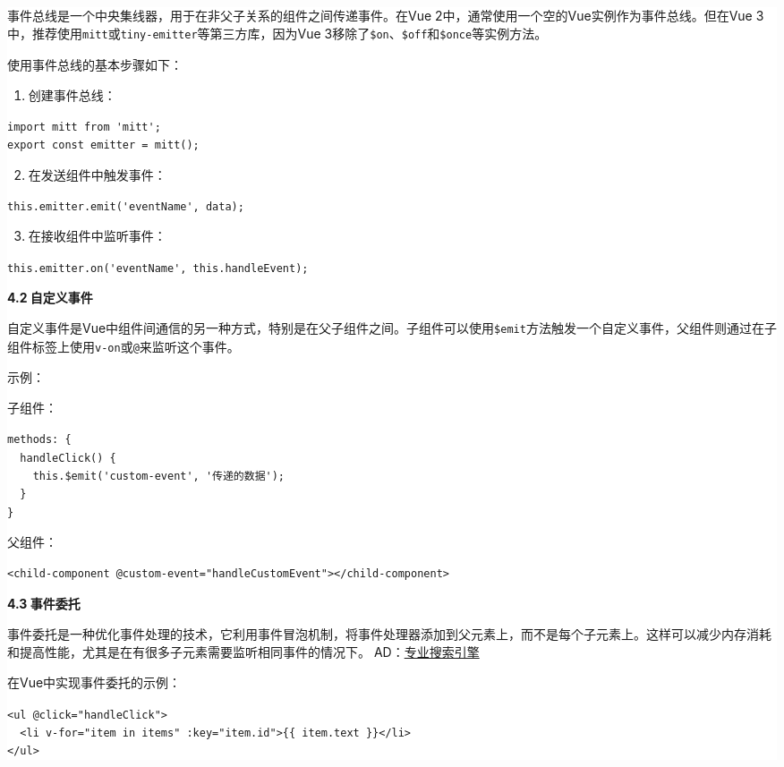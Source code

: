 事件总线是一个中央集线器，用于在非父子关系的组件之间传递事件。在Vue 2中，通常使用一个空的Vue实例作为事件总线。但在Vue 3中，推荐使用`mitt`或`tiny-emitter`等第三方库，因为Vue 3移除了`$on`、`$off`和`$once`等实例方法。

使用事件总线的基本步骤如下：

1.  创建事件总线：

```vue
import mitt from 'mitt';
export const emitter = mitt();

```

2.  在发送组件中触发事件：

```vue
this.emitter.emit('eventName', data);

```

3.  在接收组件中监听事件：

```vue
this.emitter.on('eventName', this.handleEvent);

```

**4.2 自定义事件**

自定义事件是Vue中组件间通信的另一种方式，特别是在父子组件之间。子组件可以使用`$emit`方法触发一个自定义事件，父组件则通过在子组件标签上使用`v-on`或`@`来监听这个事件。

示例：

子组件：

```vue
methods: {
  handleClick() {
    this.$emit('custom-event', '传递的数据');
  }
}

```

父组件：

```vue
<child-component @custom-event="handleCustomEvent"></child-component>

```

**4.3 事件委托**

事件委托是一种优化事件处理的技术，它利用事件冒泡机制，将事件处理器添加到父元素上，而不是每个子元素上。这样可以减少内存消耗和提高性能，尤其是在有很多子元素需要监听相同事件的情况下。
AD：[专业搜索引擎](https://movie.amd794.com:2083/)


在Vue中实现事件委托的示例：

```vue
<ul @click="handleClick">
  <li v-for="item in items" :key="item.id">{{ item.text }}</li>
</ul>

```
